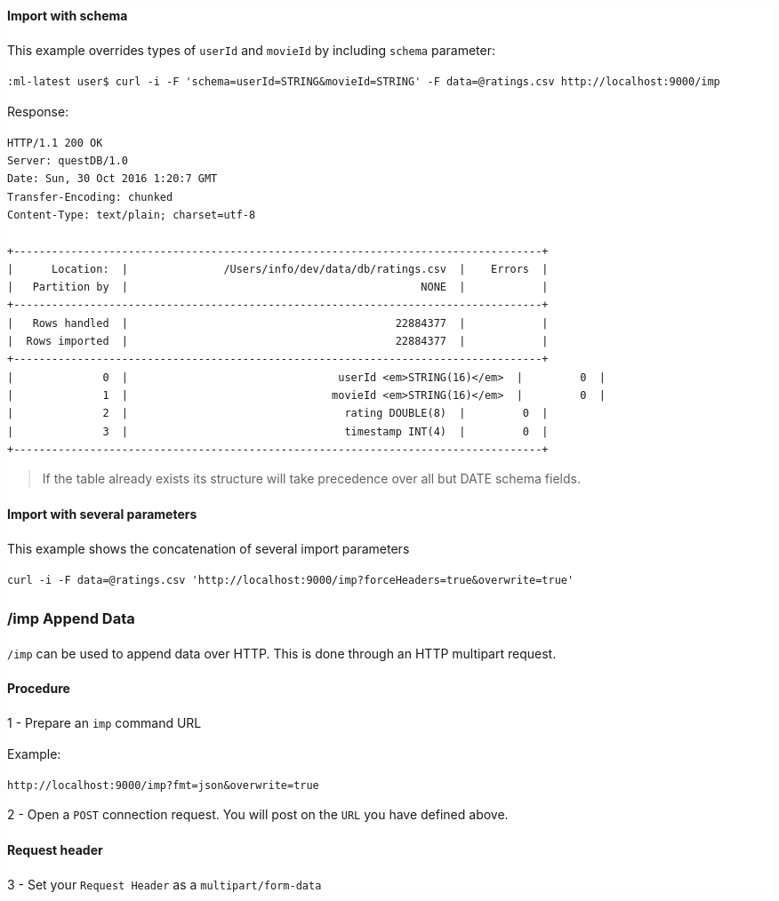 
#### Import with schema
This example overrides types of `userId` and `movieId` by including `schema` parameter:

```shell script 
:ml-latest user$ curl -i -F 'schema=userId=STRING&movieId=STRING' -F data=@ratings.csv http://localhost:9000/imp
```


Response:
```shell script
HTTP/1.1 200 OK
Server: questDB/1.0
Date: Sun, 30 Oct 2016 1:20:7 GMT
Transfer-Encoding: chunked
Content-Type: text/plain; charset=utf-8

+-----------------------------------------------------------------------------------+
|      Location:  |               /Users/info/dev/data/db/ratings.csv  |    Errors  |
|   Partition by  |                                              NONE  |            |
+-----------------------------------------------------------------------------------+
|   Rows handled  |                                          22884377  |            |
|  Rows imported  |                                          22884377  |            |
+-----------------------------------------------------------------------------------+
|              0  |                                 userId <em>STRING(16)</em>  |         0  |
|              1  |                                movieId <em>STRING(16)</em>  |         0  |
|              2  |                                  rating DOUBLE(8)  |         0  |
|              3  |                                  timestamp INT(4)  |         0  |
+-----------------------------------------------------------------------------------+
```

>If the table already exists its structure will take precedence over all but DATE schema fields.

#### Import with several parameters
This example shows the concatenation of several import parameters
```shell script
curl -i -F data=@ratings.csv 'http://localhost:9000/imp?forceHeaders=true&overwrite=true'
```

### /imp Append Data

`/imp` can be used to append data over HTTP. This is done through an HTTP multipart request.

#### Procedure
1 - Prepare an `imp` command URL

Example: 
```shell script
http://localhost:9000/imp?fmt=json&overwrite=true
```

2 - Open a `POST` connection request. You will post on the `URL` you have defined above.

#### Request header
3 - Set your `Request Header` as a `multipart/form-data`
